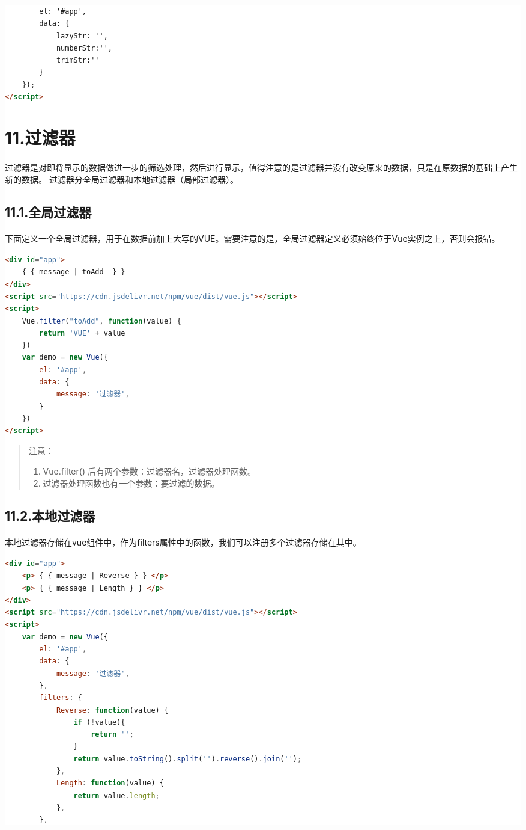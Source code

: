 ```html
        el: '#app',
        data: {
            lazyStr: '',
            numberStr:'',
            trimStr:''
        }
    });
</script>
```
# 11.过滤器
过滤器是对即将显示的数据做进一步的筛选处理，然后进行显示，值得注意的是过滤器并没有改变原来的数据，只是在原数据的基础上产生新的数据。
过滤器分全局过滤器和本地过滤器（局部过滤器）。
## 11.1.全局过滤器
下面定义一个全局过滤器，用于在数据前加上大写的VUE。需要注意的是，全局过滤器定义必须始终位于Vue实例之上，否则会报错。
```html
<div id="app">
    { { message | toAdd  } }
</div>
<script src="https://cdn.jsdelivr.net/npm/vue/dist/vue.js"></script>
<script>
    Vue.filter("toAdd", function(value) {
        return 'VUE' + value
    })
    var demo = new Vue({
        el: '#app',
        data: {
            message: '过滤器',
        }
    })
</script>
```
> 注意：
>
> 1. Vue.filter() 后有两个参数：过滤器名，过滤器处理函数。
> 2. 过滤器处理函数也有一个参数：要过滤的数据。
## 11.2.本地过滤器
本地过滤器存储在vue组件中，作为filters属性中的函数，我们可以注册多个过滤器存储在其中。
```html
<div id="app">
    <p> { { message | Reverse } } </p>
    <p> { { message | Length } } </p>
</div>
<script src="https://cdn.jsdelivr.net/npm/vue/dist/vue.js"></script>
<script>
    var demo = new Vue({
        el: '#app',
        data: {
            message: '过滤器',
        },
        filters: {
            Reverse: function(value) {
                if (!value){
                    return '';
                } 
                return value.toString().split('').reverse().join('');
            },
            Length: function(value) {
                return value.length;
            },
        },
```